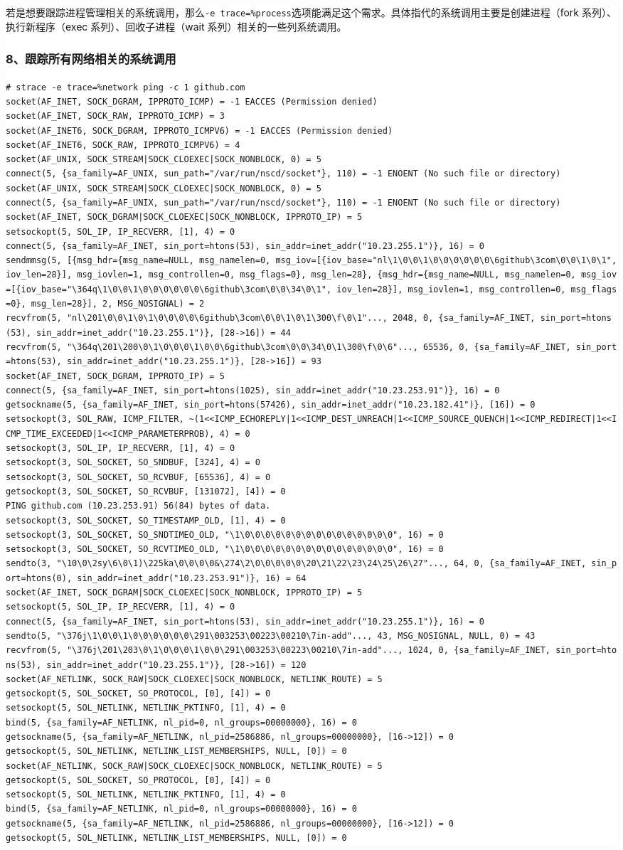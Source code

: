 若是想要跟踪进程管理相关的系统调用，那么`-e trace=%process`选项能满足这个需求。具体指代的系统调用主要是创建进程（fork 系列）、执行新程序（exec 系列）、回收子进程（wait 系列）相关的一些列系统调用。

### 8、跟踪所有网络相关的系统调用
```shell
# strace -e trace=%network ping -c 1 github.com
socket(AF_INET, SOCK_DGRAM, IPPROTO_ICMP) = -1 EACCES (Permission denied)
socket(AF_INET, SOCK_RAW, IPPROTO_ICMP) = 3
socket(AF_INET6, SOCK_DGRAM, IPPROTO_ICMPV6) = -1 EACCES (Permission denied)
socket(AF_INET6, SOCK_RAW, IPPROTO_ICMPV6) = 4
socket(AF_UNIX, SOCK_STREAM|SOCK_CLOEXEC|SOCK_NONBLOCK, 0) = 5
connect(5, {sa_family=AF_UNIX, sun_path="/var/run/nscd/socket"}, 110) = -1 ENOENT (No such file or directory)
socket(AF_UNIX, SOCK_STREAM|SOCK_CLOEXEC|SOCK_NONBLOCK, 0) = 5
connect(5, {sa_family=AF_UNIX, sun_path="/var/run/nscd/socket"}, 110) = -1 ENOENT (No such file or directory)
socket(AF_INET, SOCK_DGRAM|SOCK_CLOEXEC|SOCK_NONBLOCK, IPPROTO_IP) = 5
setsockopt(5, SOL_IP, IP_RECVERR, [1], 4) = 0
connect(5, {sa_family=AF_INET, sin_port=htons(53), sin_addr=inet_addr("10.23.255.1")}, 16) = 0
sendmmsg(5, [{msg_hdr={msg_name=NULL, msg_namelen=0, msg_iov=[{iov_base="nl\1\0\0\1\0\0\0\0\0\0\6github\3com\0\0\1\0\1", iov_len=28}], msg_iovlen=1, msg_controllen=0, msg_flags=0}, msg_len=28}, {msg_hdr={msg_name=NULL, msg_namelen=0, msg_iov=[{iov_base="\364q\1\0\0\1\0\0\0\0\0\0\6github\3com\0\0\34\0\1", iov_len=28}], msg_iovlen=1, msg_controllen=0, msg_flags=0}, msg_len=28}], 2, MSG_NOSIGNAL) = 2
recvfrom(5, "nl\201\0\0\1\0\1\0\0\0\0\6github\3com\0\0\1\0\1\300\f\0\1"..., 2048, 0, {sa_family=AF_INET, sin_port=htons(53), sin_addr=inet_addr("10.23.255.1")}, [28->16]) = 44
recvfrom(5, "\364q\201\200\0\1\0\0\0\1\0\0\6github\3com\0\0\34\0\1\300\f\0\6"..., 65536, 0, {sa_family=AF_INET, sin_port=htons(53), sin_addr=inet_addr("10.23.255.1")}, [28->16]) = 93
socket(AF_INET, SOCK_DGRAM, IPPROTO_IP) = 5
connect(5, {sa_family=AF_INET, sin_port=htons(1025), sin_addr=inet_addr("10.23.253.91")}, 16) = 0
getsockname(5, {sa_family=AF_INET, sin_port=htons(57426), sin_addr=inet_addr("10.23.182.41")}, [16]) = 0
setsockopt(3, SOL_RAW, ICMP_FILTER, ~(1<<ICMP_ECHOREPLY|1<<ICMP_DEST_UNREACH|1<<ICMP_SOURCE_QUENCH|1<<ICMP_REDIRECT|1<<ICMP_TIME_EXCEEDED|1<<ICMP_PARAMETERPROB), 4) = 0
setsockopt(3, SOL_IP, IP_RECVERR, [1], 4) = 0
setsockopt(3, SOL_SOCKET, SO_SNDBUF, [324], 4) = 0
setsockopt(3, SOL_SOCKET, SO_RCVBUF, [65536], 4) = 0
getsockopt(3, SOL_SOCKET, SO_RCVBUF, [131072], [4]) = 0
PING github.com (10.23.253.91) 56(84) bytes of data.
setsockopt(3, SOL_SOCKET, SO_TIMESTAMP_OLD, [1], 4) = 0
setsockopt(3, SOL_SOCKET, SO_SNDTIMEO_OLD, "\1\0\0\0\0\0\0\0\0\0\0\0\0\0\0\0", 16) = 0
setsockopt(3, SOL_SOCKET, SO_RCVTIMEO_OLD, "\1\0\0\0\0\0\0\0\0\0\0\0\0\0\0\0", 16) = 0
sendto(3, "\10\0\2sy\6\0\1)\225ka\0\0\0\0&\274\2\0\0\0\0\0\20\21\22\23\24\25\26\27"..., 64, 0, {sa_family=AF_INET, sin_port=htons(0), sin_addr=inet_addr("10.23.253.91")}, 16) = 64
socket(AF_INET, SOCK_DGRAM|SOCK_CLOEXEC|SOCK_NONBLOCK, IPPROTO_IP) = 5
setsockopt(5, SOL_IP, IP_RECVERR, [1], 4) = 0
connect(5, {sa_family=AF_INET, sin_port=htons(53), sin_addr=inet_addr("10.23.255.1")}, 16) = 0
sendto(5, "\376j\1\0\0\1\0\0\0\0\0\0\291\003253\00223\00210\7in-add"..., 43, MSG_NOSIGNAL, NULL, 0) = 43
recvfrom(5, "\376j\201\203\0\1\0\0\0\1\0\0\291\003253\00223\00210\7in-add"..., 1024, 0, {sa_family=AF_INET, sin_port=htons(53), sin_addr=inet_addr("10.23.255.1")}, [28->16]) = 120
socket(AF_NETLINK, SOCK_RAW|SOCK_CLOEXEC|SOCK_NONBLOCK, NETLINK_ROUTE) = 5
getsockopt(5, SOL_SOCKET, SO_PROTOCOL, [0], [4]) = 0
setsockopt(5, SOL_NETLINK, NETLINK_PKTINFO, [1], 4) = 0
bind(5, {sa_family=AF_NETLINK, nl_pid=0, nl_groups=00000000}, 16) = 0
getsockname(5, {sa_family=AF_NETLINK, nl_pid=2586886, nl_groups=00000000}, [16->12]) = 0
getsockopt(5, SOL_NETLINK, NETLINK_LIST_MEMBERSHIPS, NULL, [0]) = 0
socket(AF_NETLINK, SOCK_RAW|SOCK_CLOEXEC|SOCK_NONBLOCK, NETLINK_ROUTE) = 5
getsockopt(5, SOL_SOCKET, SO_PROTOCOL, [0], [4]) = 0
setsockopt(5, SOL_NETLINK, NETLINK_PKTINFO, [1], 4) = 0
bind(5, {sa_family=AF_NETLINK, nl_pid=0, nl_groups=00000000}, 16) = 0
getsockname(5, {sa_family=AF_NETLINK, nl_pid=2586886, nl_groups=00000000}, [16->12]) = 0
getsockopt(5, SOL_NETLINK, NETLINK_LIST_MEMBERSHIPS, NULL, [0]) = 0
```